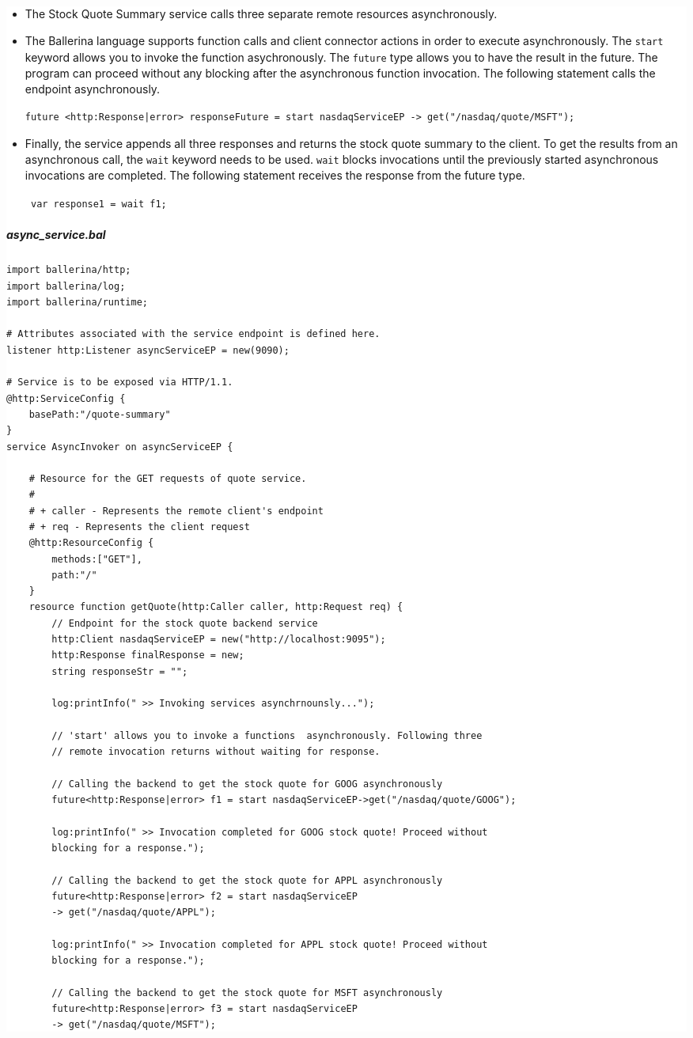 - The Stock Quote Summary service calls three separate remote resources asynchronously.

- The Ballerina language supports function calls and client connector actions in order to execute asynchronously. The `start` keyword allows you to invoke the function asychronously. The `future` type allows you to have the result in the future. The program can proceed without any blocking after the asynchronous function invocation. The following statement calls the endpoint asynchronously.

  `future <http:Response|error> responseFuture = start nasdaqServiceEP -> get("/nasdaq/quote/MSFT");`

- Finally, the service appends all three responses and returns the stock quote summary to the client. To get the results from an asynchronous call, the `wait` keyword needs to be used. `wait` blocks invocations until the previously started asynchronous invocations are completed.
The following statement receives the response from the future type.

  ` var response1 = wait f1;`

##### async_service.bal
```ballerina
import ballerina/http;
import ballerina/log;
import ballerina/runtime;

# Attributes associated with the service endpoint is defined here.
listener http:Listener asyncServiceEP = new(9090);

# Service is to be exposed via HTTP/1.1.
@http:ServiceConfig {
    basePath:"/quote-summary"
}
service AsyncInvoker on asyncServiceEP {

    # Resource for the GET requests of quote service.
    #
    # + caller - Represents the remote client's endpoint
    # + req - Represents the client request
    @http:ResourceConfig {
        methods:["GET"],
        path:"/"
    }
    resource function getQuote(http:Caller caller, http:Request req) {
        // Endpoint for the stock quote backend service
        http:Client nasdaqServiceEP = new("http://localhost:9095");
        http:Response finalResponse = new;
        string responseStr = "";

        log:printInfo(" >> Invoking services asynchrnounsly...");

        // 'start' allows you to invoke a functions  asynchronously. Following three
        // remote invocation returns without waiting for response.

        // Calling the backend to get the stock quote for GOOG asynchronously
        future<http:Response|error> f1 = start nasdaqServiceEP->get("/nasdaq/quote/GOOG");

        log:printInfo(" >> Invocation completed for GOOG stock quote! Proceed without
        blocking for a response.");

        // Calling the backend to get the stock quote for APPL asynchronously
        future<http:Response|error> f2 = start nasdaqServiceEP
        -> get("/nasdaq/quote/APPL");

        log:printInfo(" >> Invocation completed for APPL stock quote! Proceed without
        blocking for a response.");

        // Calling the backend to get the stock quote for MSFT asynchronously
        future<http:Response|error> f3 = start nasdaqServiceEP
        -> get("/nasdaq/quote/MSFT");
```